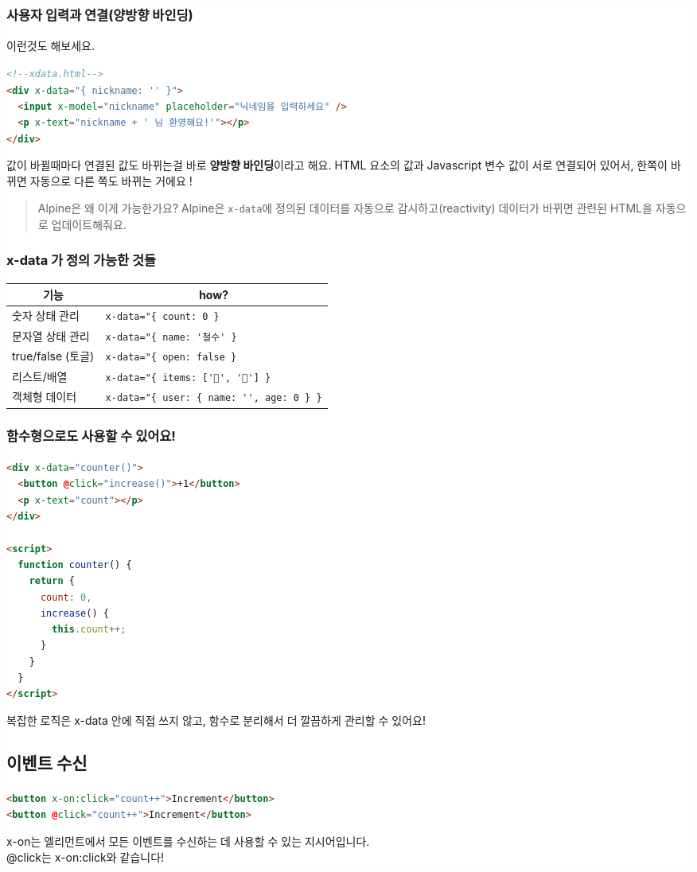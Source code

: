 ### 사용자 입력과 연결(양방향 바인딩)
이런것도 해보세요.
```html
<!--xdata.html-->
<div x-data="{ nickname: '' }">
  <input x-model="nickname" placeholder="닉네임을 입력하세요" />
  <p x-text="nickname + ' 님 환영해요!'"></p>
</div>
```
값이 바뀔때마다 연결된 값도 바뀌는걸 바로 **양방향 바인딩**이라고 해요.
HTML 요소의 값과 Javascript 변수 값이 서로 연결되어 있어서, 한쪽이 바뀌면 자동으로 다른 쪽도 바뀌는 거에요 !

> Alpine은 왜 이게 가능한가요?
> Alpine은 `x-data`에 정의된 데이터를 자동으로 감시하고(reactivity) 데이터가 바뀌면 관련된 HTML을 자동으로 업데이트해줘요.

### x-data 가 정의 가능한 것들 
|기능|how?|
|-----|---|
|숫자 상태 관리|`x-data="{ count: 0 }`|
|문자열 상태 관리|`x-data="{ name: '철수' }`|
|true/false (토글)|`x-data="{ open: false }`|
|리스트/배열|`x-data="{ items: ['🍎', '🍌'] }`|
|객체형 데이터|`x-data="{ user: { name: '', age: 0 } }`|

### 함수형으로도 사용할 수 있어요!
```html
<div x-data="counter()">
  <button @click="increase()">+1</button>
  <p x-text="count"></p>
</div>

<script>
  function counter() {
    return {
      count: 0,
      increase() {
        this.count++;
      }
    }
  }
</script>
```
복잡한 로직은 x-data 안에 직접 쓰지 않고, 함수로 분리해서 더 깔끔하게 관리할 수 있어요!


## 이벤트 수신 
```html
<button x-on:click="count++">Increment</button>
<button @click="count++">Increment</button>
```
x-on는 엘리먼트에서 모든 이벤트를 수신하는 데 사용할 수 있는 지시어입니다.  
@click는 x-on:click와 같습니다!
